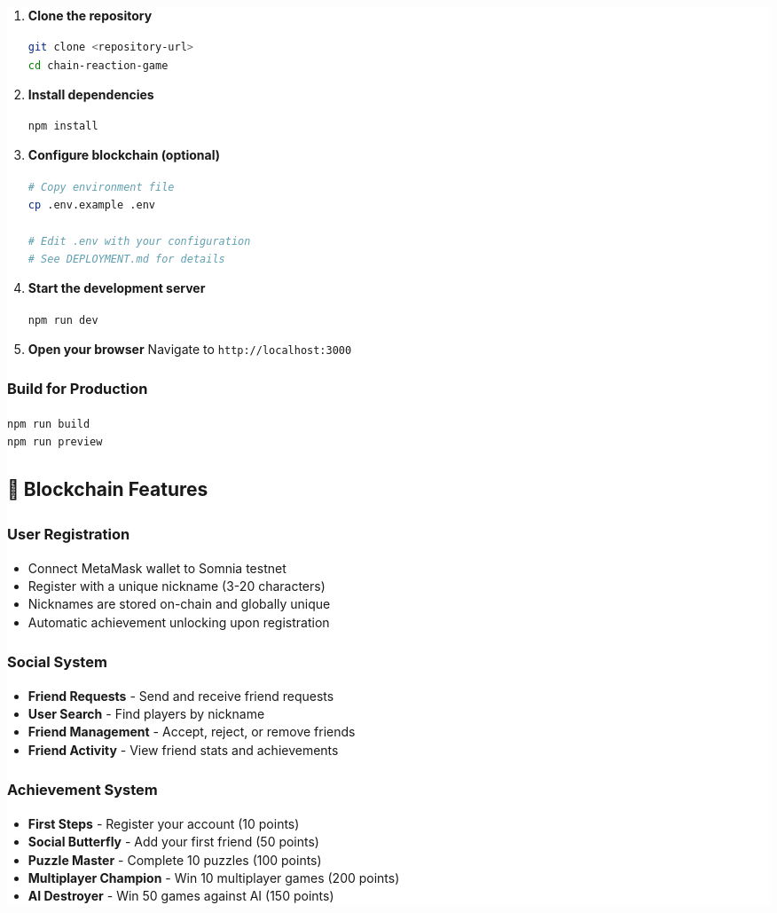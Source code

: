 1. **Clone the repository**
   ```bash
   git clone <repository-url>
   cd chain-reaction-game
   ```

2. **Install dependencies**
   ```bash
   npm install
   ```

3. **Configure blockchain (optional)**
   ```bash
   # Copy environment file
   cp .env.example .env
   
   # Edit .env with your configuration
   # See DEPLOYMENT.md for details
   ```

4. **Start the development server**
   ```bash
   npm run dev
   ```

5. **Open your browser**
   Navigate to `http://localhost:3000`

### Build for Production

```bash
npm run build
npm run preview
```

## 🔗 Blockchain Features

### User Registration
- Connect MetaMask wallet to Somnia testnet
- Register with a unique nickname (3-20 characters)
- Nicknames are stored on-chain and globally unique
- Automatic achievement unlocking upon registration

### Social System
- **Friend Requests** - Send and receive friend requests
- **User Search** - Find players by nickname
- **Friend Management** - Accept, reject, or remove friends
- **Friend Activity** - View friend stats and achievements

### Achievement System
- **First Steps** - Register your account (10 points)
- **Social Butterfly** - Add your first friend (50 points)
- **Puzzle Master** - Complete 10 puzzles (100 points)
- **Multiplayer Champion** - Win 10 multiplayer games (200 points)
- **AI Destroyer** - Win 50 games against AI (150 points)
